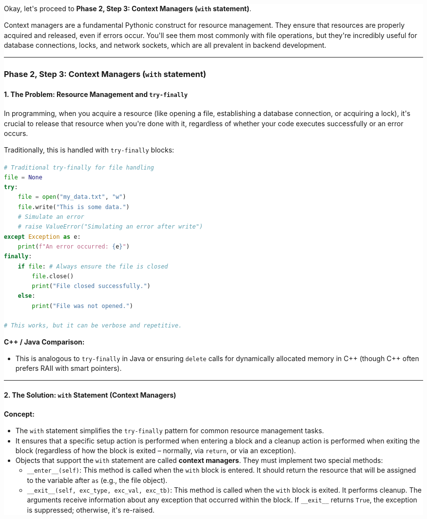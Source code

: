 Okay, let's proceed to **Phase 2, Step 3: Context Managers (`with` statement)**.

Context managers are a fundamental Pythonic construct for resource management. They ensure that resources are properly acquired and released, even if errors occur. You'll see them most commonly with file operations, but they're incredibly useful for database connections, locks, and network sockets, which are all prevalent in backend development.

-----

### Phase 2, Step 3: Context Managers (`with` statement)

#### 1\. The Problem: Resource Management and `try-finally`

In programming, when you acquire a resource (like opening a file, establishing a database connection, or acquiring a lock), it's crucial to release that resource when you're done with it, regardless of whether your code executes successfully or an error occurs.

Traditionally, this is handled with `try-finally` blocks:

```python
# Traditional try-finally for file handling
file = None
try:
    file = open("my_data.txt", "w")
    file.write("This is some data.")
    # Simulate an error
    # raise ValueError("Simulating an error after write")
except Exception as e:
    print(f"An error occurred: {e}")
finally:
    if file: # Always ensure the file is closed
        file.close()
        print("File closed successfully.")
    else:
        print("File was not opened.")

# This works, but it can be verbose and repetitive.
```

**C++ / Java Comparison:**

  * This is analogous to `try-finally` in Java or ensuring `delete` calls for dynamically allocated memory in C++ (though C++ often prefers RAII with smart pointers).

-----

#### 2\. The Solution: `with` Statement (Context Managers)

**Concept:**

  * The `with` statement simplifies the `try-finally` pattern for common resource management tasks.
  * It ensures that a specific setup action is performed when entering a block and a cleanup action is performed when exiting the block (regardless of how the block is exited – normally, via `return`, or via an exception).
  * Objects that support the `with` statement are called **context managers**. They must implement two special methods:
      * `__enter__(self)`: This method is called when the `with` block is entered. It should return the resource that will be assigned to the variable after `as` (e.g., the file object).
      * `__exit__(self, exc_type, exc_val, exc_tb)`: This method is called when the `with` block is exited. It performs cleanup. The arguments receive information about any exception that occurred within the block. If `__exit__` returns `True`, the exception is suppressed; otherwise, it's re-raised.
